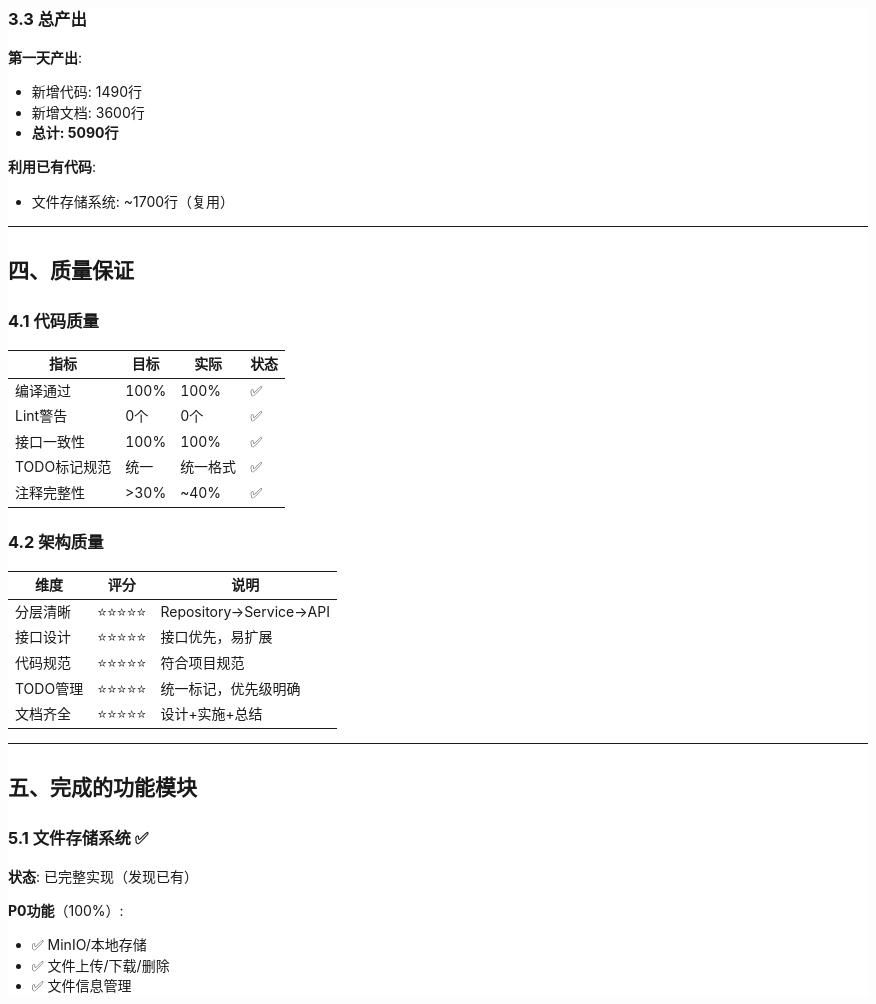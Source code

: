 ### 3.3 总产出

**第一天产出**:
- 新增代码: 1490行
- 新增文档: 3600行
- **总计: 5090行**

**利用已有代码**:
- 文件存储系统: ~1700行（复用）

---

## 四、质量保证

### 4.1 代码质量

| 指标 | 目标 | 实际 | 状态 |
|------|------|------|------|
| 编译通过 | 100% | 100% | ✅ |
| Lint警告 | 0个 | 0个 | ✅ |
| 接口一致性 | 100% | 100% | ✅ |
| TODO标记规范 | 统一 | 统一格式 | ✅ |
| 注释完整性 | >30% | ~40% | ✅ |

### 4.2 架构质量

| 维度 | 评分 | 说明 |
|------|------|------|
| 分层清晰 | ⭐⭐⭐⭐⭐ | Repository→Service→API |
| 接口设计 | ⭐⭐⭐⭐⭐ | 接口优先，易扩展 |
| 代码规范 | ⭐⭐⭐⭐⭐ | 符合项目规范 |
| TODO管理 | ⭐⭐⭐⭐⭐ | 统一标记，优先级明确 |
| 文档齐全 | ⭐⭐⭐⭐⭐ | 设计+实施+总结 |

---

## 五、完成的功能模块

### 5.1 文件存储系统 ✅

**状态**: 已完整实现（发现已有）

**P0功能**（100%）:
- ✅ MinIO/本地存储
- ✅ 文件上传/下载/删除
- ✅ 文件信息管理
